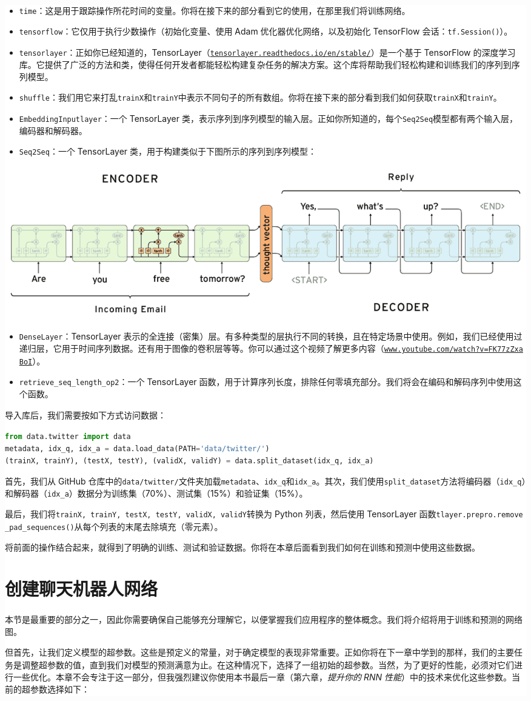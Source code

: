 +   `time`：这是用于跟踪操作所花时间的变量。你将在接下来的部分看到它的使用，在那里我们将训练网络。

+   `tensorflow`：它仅用于执行少数操作（初始化变量、使用 Adam 优化器优化网络，以及初始化 TensorFlow 会话：`tf.Session()`）。

+   `tensorlayer`：正如你已经知道的，TensorLayer（[`tensorlayer.readthedocs.io/en/stable/`](https://tensorlayer.readthedocs.io/en/stable/)）是一个基于 TensorFlow 的深度学习库。它提供了广泛的方法和类，使得任何开发者都能轻松构建复杂任务的解决方案。这个库将帮助我们轻松构建和训练我们的序列到序列模型。

+   `shuffle`：我们用它来打乱`trainX`和`trainY`中表示不同句子的所有数组。你将在接下来的部分看到我们如何获取`trainX`和`trainY`。

+   `EmbeddingInputlayer`：一个 TensorLayer 类，表示序列到序列模型的输入层。正如你所知道的，每个`Seq2Seq`模型都有两个输入层，编码器和解码器。

+   `Seq2Seq`：一个 TensorLayer 类，用于构建类似于下图所示的序列到序列模型：

![](img/3c97d0f9-8a48-4ceb-951a-953bc79f5f8e.png)

+   `DenseLayer`：TensorLayer 表示的全连接（密集）层。有多种类型的层执行不同的转换，且在特定场景中使用。例如，我们已经使用过递归层，它用于时间序列数据。还有用于图像的卷积层等等。你可以通过这个视频了解更多内容（[`www.youtube.com/watch?v=FK77zZxaBoI`](https://www.youtube.com/watch?v=FK77zZxaBoI)）。

+   `retrieve_seq_length_op2`：一个 TensorLayer 函数，用于计算序列长度，排除任何零填充部分。我们将会在编码和解码序列中使用这个函数。

导入库后，我们需要按如下方式访问数据：

```py
from data.twitter import data
metadata, idx_q, idx_a = data.load_data(PATH='data/twitter/')
(trainX, trainY), (testX, testY), (validX, validY) = data.split_dataset(idx_q, idx_a)
```

首先，我们从 GitHub 仓库中的`data/twitter/`文件夹加载`metadata`、`idx_q`和`idx_a`。其次，我们使用`split_dataset`方法将编码器（`idx_q`）和解码器（`idx_a`）数据分为训练集（70%）、测试集（15%）和验证集（15%）。

最后，我们将`trainX, trainY, testX, testY, validX, validY`转换为 Python 列表，然后使用 TensorLayer 函数`tlayer.prepro.remove_pad_sequences()`从每个列表的末尾去除填充（零元素）。

将前面的操作结合起来，就得到了明确的训练、测试和验证数据。你将在本章后面看到我们如何在训练和预测中使用这些数据。

# 创建聊天机器人网络

本节是最重要的部分之一，因此你需要确保自己能够充分理解它，以便掌握我们应用程序的整体概念。我们将介绍将用于训练和预测的网络图。

但首先，让我们定义模型的超参数。这些是预定义的常量，对于确定模型的表现非常重要。正如你将在下一章中学到的那样，我们的主要任务是调整超参数的值，直到我们对模型的预测满意为止。在这种情况下，选择了一组初始的超参数。当然，为了更好的性能，必须对它们进行一些优化。本章不会专注于这一部分，但我强烈建议你使用本书最后一章（第六章，*提升你的 RNN 性能*）中的技术来优化这些参数。当前的超参数选择如下：
